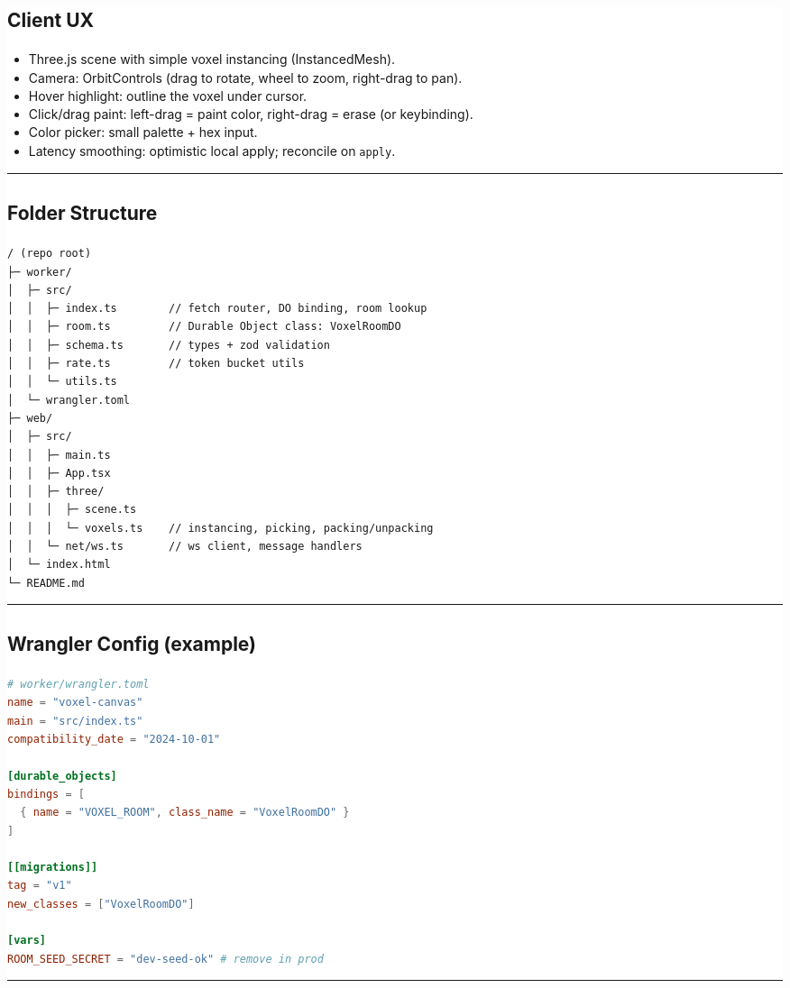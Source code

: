 
## Client UX

- Three.js scene with simple voxel instancing (InstancedMesh).
- Camera: OrbitControls (drag to rotate, wheel to zoom, right-drag to pan).
- Hover highlight: outline the voxel under cursor.
- Click/drag paint: left-drag = paint color, right-drag = erase (or keybinding).
- Color picker: small palette + hex input.
- Latency smoothing: optimistic local apply; reconcile on `apply`.

---

## Folder Structure

```
/ (repo root)
├─ worker/
│  ├─ src/
│  │  ├─ index.ts        // fetch router, DO binding, room lookup
│  │  ├─ room.ts         // Durable Object class: VoxelRoomDO
│  │  ├─ schema.ts       // types + zod validation
│  │  ├─ rate.ts         // token bucket utils
│  │  └─ utils.ts
│  └─ wrangler.toml
├─ web/
│  ├─ src/
│  │  ├─ main.ts
│  │  ├─ App.tsx
│  │  ├─ three/
│  │  │  ├─ scene.ts
│  │  │  └─ voxels.ts    // instancing, picking, packing/unpacking
│  │  └─ net/ws.ts       // ws client, message handlers
│  └─ index.html
└─ README.md
```

---

## Wrangler Config (example)

```toml
# worker/wrangler.toml
name = "voxel-canvas"
main = "src/index.ts"
compatibility_date = "2024-10-01"

[durable_objects]
bindings = [
  { name = "VOXEL_ROOM", class_name = "VoxelRoomDO" }
]

[[migrations]]
tag = "v1"
new_classes = ["VoxelRoomDO"]

[vars]
ROOM_SEED_SECRET = "dev-seed-ok" # remove in prod
```

---